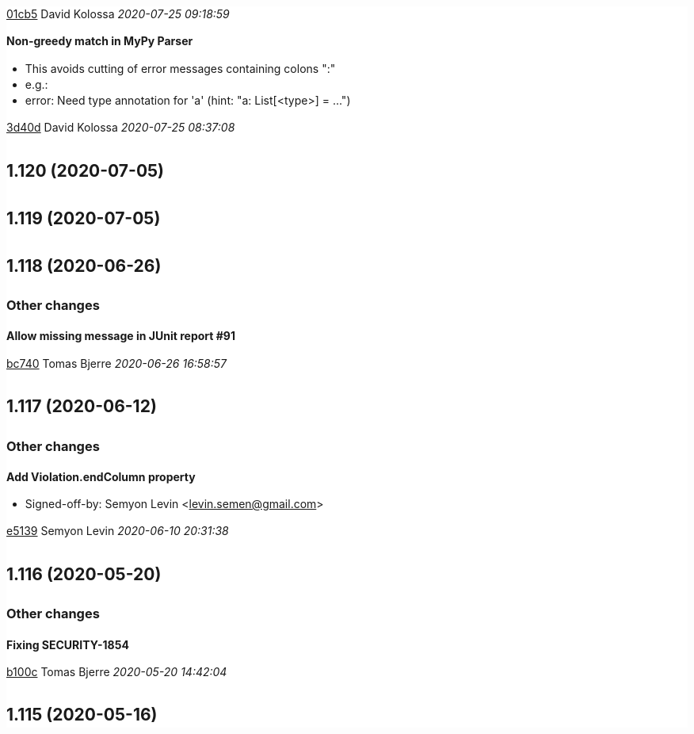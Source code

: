 
[01cb5](https://github.com/tomasbjerre/violations-lib/commit/01cb5aa61ef7557) David Kolossa *2020-07-25 09:18:59*

**Non-greedy match in MyPy Parser**

* This avoids cutting of error messages containing colons &quot;:&quot; 
* e.g.: 
* error: Need type annotation for &#x27;a&#x27; (hint: &quot;a: List[&lt;type&gt;] &#x3D; ...&quot;) 

[3d40d](https://github.com/tomasbjerre/violations-lib/commit/3d40d5ec9564d35) David Kolossa *2020-07-25 08:37:08*


## 1.120 (2020-07-05)

## 1.119 (2020-07-05)

## 1.118 (2020-06-26)

### Other changes

**Allow missing message in JUnit report #91**


[bc740](https://github.com/tomasbjerre/violations-lib/commit/bc74058e8c2963c) Tomas Bjerre *2020-06-26 16:58:57*


## 1.117 (2020-06-12)

### Other changes

**Add Violation.endColumn property**

* Signed-off-by: Semyon Levin &lt;levin.semen@gmail.com&gt; 

[e5139](https://github.com/tomasbjerre/violations-lib/commit/e513933d7505021) Semyon Levin *2020-06-10 20:31:38*


## 1.116 (2020-05-20)

### Other changes

**Fixing SECURITY-1854**


[b100c](https://github.com/tomasbjerre/violations-lib/commit/b100cdb54e18cae) Tomas Bjerre *2020-05-20 14:42:04*


## 1.115 (2020-05-16)
